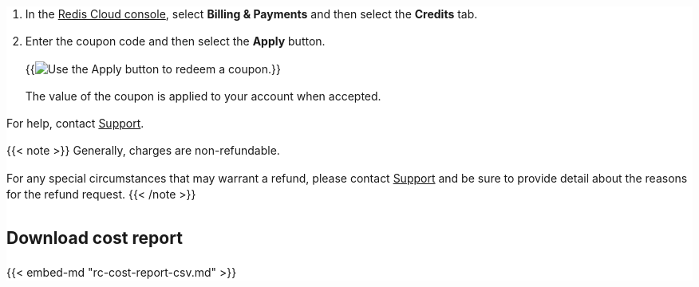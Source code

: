 1. In the [Redis Cloud console](https://app.redislabs.com/), select **Billing & Payments** and then select the **Credits** tab.

2.  Enter the coupon code and then select the **Apply** button.

    {{<image filename="images/rc/button-billing-payments-apply.png" width="80px" alt="Use the Apply button to redeem a coupon." >}}

    The value of the coupon is applied to your account when accepted.  

For help, contact [Support](https://support.redislabs.com).

{{< note >}}
Generally, charges are non-refundable.

For any special circumstances that may warrant a refund, please contact [Support](https://support.redislabs.com) and be sure to provide detail about the reasons for the refund request.
{{< /note >}}

## Download cost report

{{< embed-md "rc-cost-report-csv.md" >}}